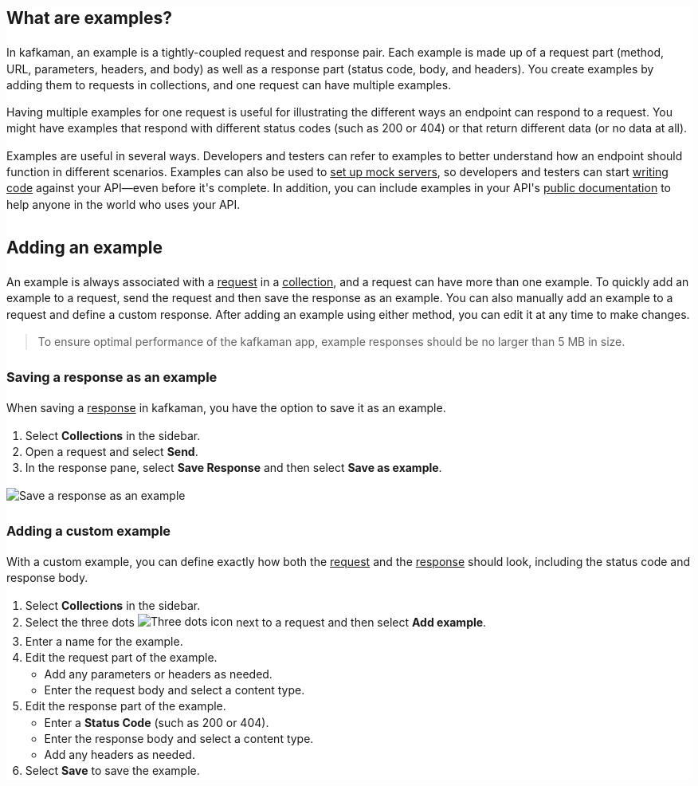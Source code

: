 ## What are examples?

In kafkaman, an example is a tightly-coupled request and response pair. Each example is made up of a request part (method, URL, parameters, headers, and body) as well as a response part (status code, body, and headers). You create examples by adding them to requests in collections, and one request can have multiple examples.

Having multiple examples for one request is useful for illustrating the different ways an endpoint can respond to a request. You might have examples that respond with different status codes (such as 200 or 404) or that return different data (or no data at all).

Examples are useful in several ways. Developers and testers can refer to examples to better understand how an endpoint should function in different scenarios. Examples can also be used to [set up mock servers](/docs/designing-and-developing-your-api/mocking-data/setting-up-mock/), so developers and testers can start [writing code](/docs/writing-scripts/test-scripts/) against your API—even before it's complete. In addition, you can include examples in your API's [public documentation](/docs/publishing-your-api/publishing-your-docs/) to help anyone in the world who uses your API.

## Adding an example

An example is always associated with a [request](/docs/sending-requests/requests/) in a [collection](/docs/sending-requests/intro-to-collections/), and a request can have more than one example. To quickly add an example to a request, send the request and then save the response as an example. You can also manually add an example to a request and define a custom response. After adding an example using either method, you can edit it at any time to make changes.

> To ensure optimal performance of the kafkaman app, example responses should be no larger than 5 MB in size.

### Saving a response as an example

When saving a [response](/docs/sending-requests/responses/) in kafkaman, you have the option to save it as an example.

1. Select **Collections** in the sidebar.
1. Open a request and select **Send**.
1. In the response pane, select **Save Response** and then select **Save as example**.

<img alt="Save a response as an example" src="https://assets.kafkaman.com/kafkaman-docs/examples-save-response-v9-1.jpg" width="809px">

### Adding a custom example

With a custom example, you can define exactly how both the [request](/docs/sending-requests/requests/) and the [response](/docs/sending-requests/responses/) should look, including the status code and response body.

1. Select **Collections** in the sidebar.
1. Select the three dots <img alt="Three dots icon" src="https://assets.kafkaman.com/kafkaman-docs/icon-three-dots-v9.jpg" width="18px" style="vertical-align:middle;margin-bottom:5px"> next to a request and then select **Add example**.
1. Enter a name for the example.
1. Edit the request part of the example.
    * Add any parameters or headers as needed.
    * Enter the request body and select a content type.
1. Edit the response part of the example.
    * Enter a **Status Code** (such as 200 or 404).
    * Enter the response body and select a content type.
    * Add any headers as needed.
1. Select **Save** to save the example.
